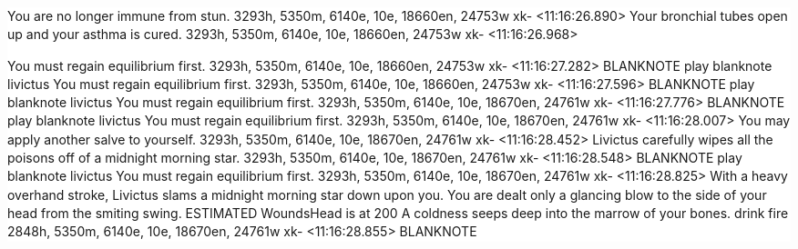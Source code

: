 You are no longer immune from stun.
3293h, 5350m, 6140e, 10e, 18660en, 24753w xk- <11:16:26.890> 
Your bronchial tubes open up and your asthma is cured.
3293h, 5350m, 6140e, 10e, 18660en, 24753w xk- <11:16:26.968> 

You must regain equilibrium first.
3293h, 5350m, 6140e, 10e, 18660en, 24753w xk- <11:16:27.282> 
BLANKNOTE
play blanknote livictus
You must regain equilibrium first.
3293h, 5350m, 6140e, 10e, 18660en, 24753w xk- <11:16:27.596> 
BLANKNOTE
play blanknote livictus
You must regain equilibrium first.
3293h, 5350m, 6140e, 10e, 18670en, 24761w xk- <11:16:27.776> 
BLANKNOTE
play blanknote livictus
You must regain equilibrium first.
3293h, 5350m, 6140e, 10e, 18670en, 24761w xk- <11:16:28.007> 
You may apply another salve to yourself.
3293h, 5350m, 6140e, 10e, 18670en, 24761w xk- <11:16:28.452> 
Livictus carefully wipes all the poisons off of a midnight morning star.
3293h, 5350m, 6140e, 10e, 18670en, 24761w xk- <11:16:28.548> 
BLANKNOTE
play blanknote livictus
You must regain equilibrium first.
3293h, 5350m, 6140e, 10e, 18670en, 24761w xk- <11:16:28.825> 
With a heavy overhand stroke, Livictus slams a midnight morning star down upon you. You are dealt only a glancing blow to the side of your head from the smiting swing.
ESTIMATED WoundsHead is at 200
A coldness seeps deep into the marrow of your bones.
drink fire
2848h, 5350m, 6140e, 10e, 18670en, 24761w xk- <11:16:28.855> 
BLANKNOTE
